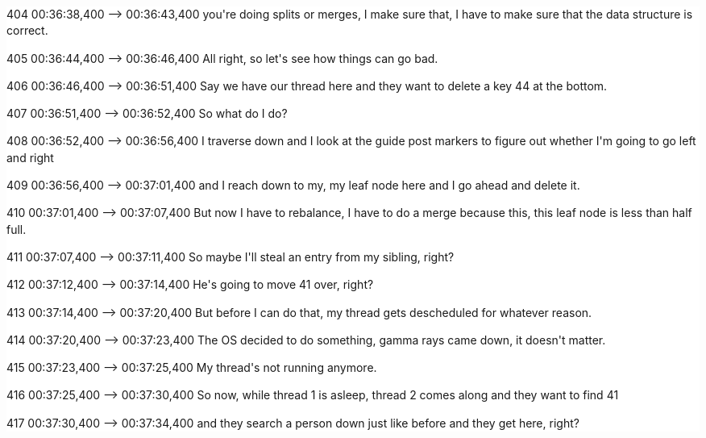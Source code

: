 404
00:36:38,400 --> 00:36:43,400
you're doing splits or merges, I make sure that, I have to make sure that the data structure is correct.

405
00:36:44,400 --> 00:36:46,400
All right, so let's see how things can go bad.

406
00:36:46,400 --> 00:36:51,400
Say we have our thread here and they want to delete a key 44 at the bottom.

407
00:36:51,400 --> 00:36:52,400
So what do I do?

408
00:36:52,400 --> 00:36:56,400
I traverse down and I look at the guide post markers to figure out whether I'm going to go left and right

409
00:36:56,400 --> 00:37:01,400
and I reach down to my, my leaf node here and I go ahead and delete it.

410
00:37:01,400 --> 00:37:07,400
But now I have to rebalance, I have to do a merge because this, this leaf node is less than half full.

411
00:37:07,400 --> 00:37:11,400
So maybe I'll steal an entry from my sibling, right?

412
00:37:12,400 --> 00:37:14,400
He's going to move 41 over, right?

413
00:37:14,400 --> 00:37:20,400
But before I can do that, my thread gets descheduled for whatever reason.

414
00:37:20,400 --> 00:37:23,400
The OS decided to do something, gamma rays came down, it doesn't matter.

415
00:37:23,400 --> 00:37:25,400
My thread's not running anymore.

416
00:37:25,400 --> 00:37:30,400
So now, while thread 1 is asleep, thread 2 comes along and they want to find 41

417
00:37:30,400 --> 00:37:34,400
and they search a person down just like before and they get here, right?
